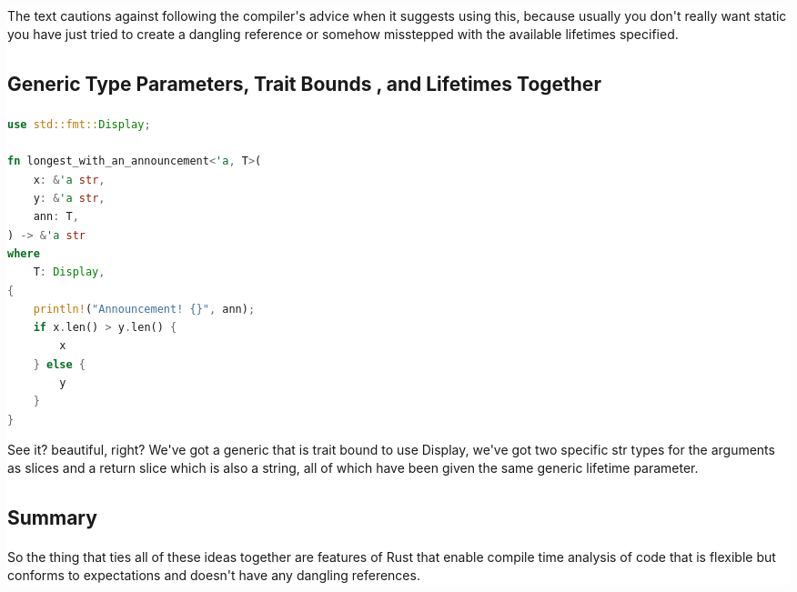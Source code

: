 The text cautions against following the compiler's advice when it suggests using this, because usually you don't really want static you have just tried to create a dangling 
reference or somehow misstepped with the available lifetimes specified. 

## Generic Type Parameters, Trait Bounds , and Lifetimes Together

```Rust
use std::fmt::Display;

fn longest_with_an_announcement<'a, T>(
    x: &'a str,
    y: &'a str,
    ann: T,
) -> &'a str
where
    T: Display,
{
    println!("Announcement! {}", ann);
    if x.len() > y.len() {
        x
    } else {
        y
    }
}
```

See it? beautiful, right? We've got a generic that is trait bound to use Display, we've got two specific str types for the arguments as slices and a return slice
which is also a string, all of which have been given the same generic lifetime parameter.

## Summary

So the thing that ties all of these ideas together are features of Rust that enable compile time analysis of code that is flexible but conforms to 
expectations and doesn't have any dangling references. 







